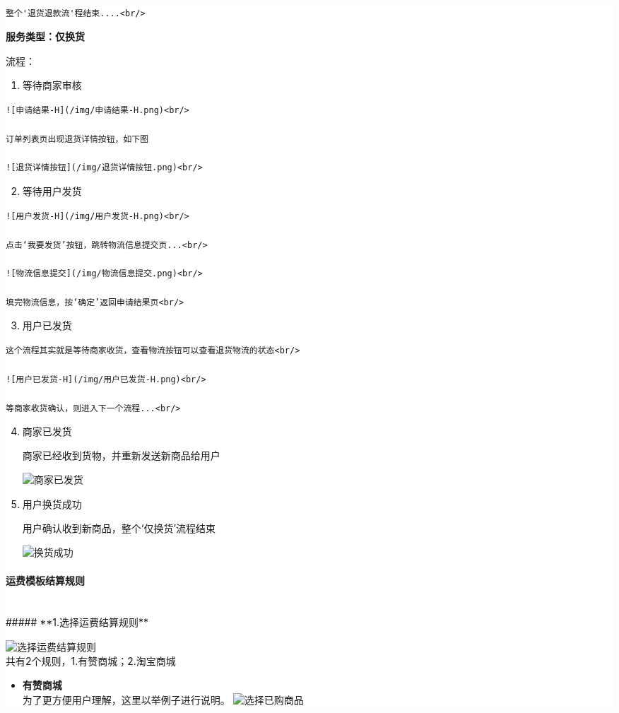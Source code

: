 	整个'退货退款流'程结束....<br/>



 <b>服务类型：仅换货</b><br/>


  流程：<br/>


  1. 等待商家审核<br/>
	
	![申请结果-H](/img/申请结果-H.png)<br/>

	订单列表页出现退货详情按钮，如下图

	![退货详情按钮](/img/退货详情按钮.png)<br/>

  2. 等待用户发货<br/>
		  
	![用户发货-H](/img/用户发货-H.png)<br/>

	点击‘我要发货’按钮，跳转物流信息提交页...<br/>

	![物流信息提交](/img/物流信息提交.png)<br/>

	填完物流信息，按‘确定’返回申请结果页<br/>
		
  3. 用户已发货<br/>
		  
    这个流程其实就是等待商家收货，查看物流按钮可以查看退货物流的状态<br/>

	![用户已发货-H](/img/用户已发货-H.png)<br/>

	等商家收货确认，则进入下一个流程...<br/>
		
 4. 商家已发货<br/>

	商家已经收到货物，并重新发送新商品给用户<br/>

	![商家已发货](/img/商家已发货.png)<br/>

5. 用户换货成功<br/>
		  
	用户确认收到新商品，整个‘仅换货’流程结束<br/>

	![换货成功](/img/换货成功.png)<br/>


#### **运费模板结算规则**
<br/>
##### **1.选择运费结算规则**

![选择运费结算规则](/img/运费规则选项.png)<br/>
共有2个规则，1.有赞商城；2.淘宝商城<br/>

 - <b>有赞商城</b><br/>
 为了更方便用户理解，这里以举例子进行说明。
  ![选择已购商品](/img/运费模板示例A.png)<br/>
